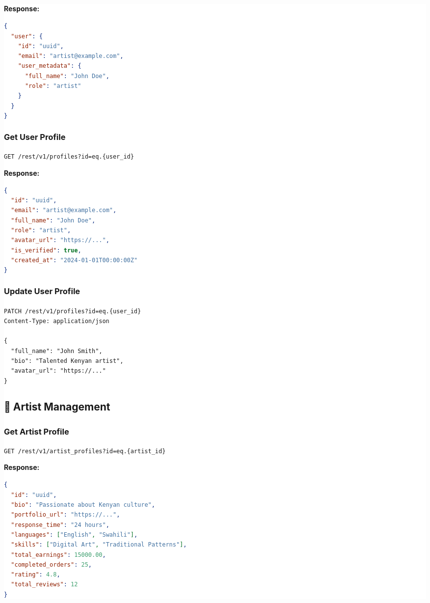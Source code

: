 **Response:**
```json
{
  "user": {
    "id": "uuid",
    "email": "artist@example.com",
    "user_metadata": {
      "full_name": "John Doe",
      "role": "artist"
    }
  }
}
```

### Get User Profile
```http
GET /rest/v1/profiles?id=eq.{user_id}
```

**Response:**
```json
{
  "id": "uuid",
  "email": "artist@example.com",
  "full_name": "John Doe",
  "role": "artist",
  "avatar_url": "https://...",
  "is_verified": true,
  "created_at": "2024-01-01T00:00:00Z"
}
```

### Update User Profile
```http
PATCH /rest/v1/profiles?id=eq.{user_id}
Content-Type: application/json

{
  "full_name": "John Smith",
  "bio": "Talented Kenyan artist",
  "avatar_url": "https://..."
}
```

## 🎨 Artist Management

### Get Artist Profile
```http
GET /rest/v1/artist_profiles?id=eq.{artist_id}
```

**Response:**
```json
{
  "id": "uuid",
  "bio": "Passionate about Kenyan culture",
  "portfolio_url": "https://...",
  "response_time": "24 hours",
  "languages": ["English", "Swahili"],
  "skills": ["Digital Art", "Traditional Patterns"],
  "total_earnings": 15000.00,
  "completed_orders": 25,
  "rating": 4.8,
  "total_reviews": 12
}
```